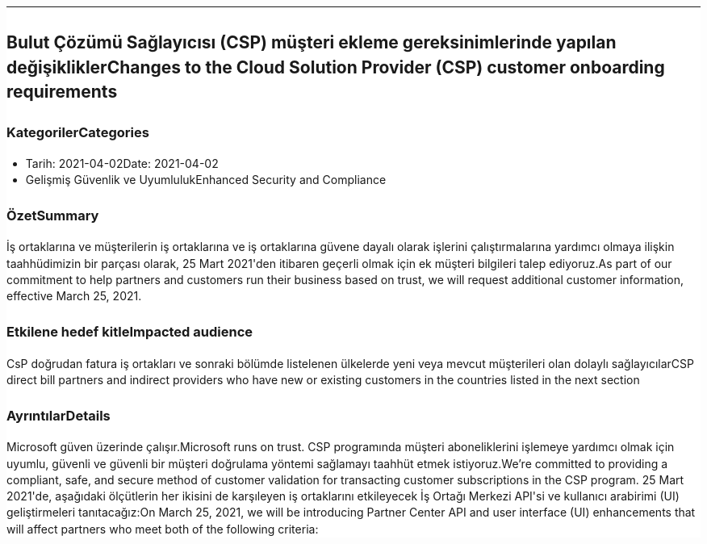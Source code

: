 ________________
## <a name="changes-to-the-cloud-solution-provider-csp-customer-onboarding-requirements"></a><a name="14"></a><span data-ttu-id="04f72-147">Bulut Çözümü Sağlayıcısı (CSP) müşteri ekleme gereksinimlerinde yapılan değişiklikler</span><span class="sxs-lookup"><span data-stu-id="04f72-147">Changes to the Cloud Solution Provider (CSP) customer onboarding requirements</span></span>

### <a name="categories"></a><span data-ttu-id="04f72-148">Kategoriler</span><span class="sxs-lookup"><span data-stu-id="04f72-148">Categories</span></span>

- <span data-ttu-id="04f72-149">Tarih: 2021-04-02</span><span class="sxs-lookup"><span data-stu-id="04f72-149">Date: 2021-04-02</span></span>
- <span data-ttu-id="04f72-150">Gelişmiş Güvenlik ve Uyumluluk</span><span class="sxs-lookup"><span data-stu-id="04f72-150">Enhanced Security and Compliance</span></span>

### <a name="summary"></a><span data-ttu-id="04f72-151">Özet</span><span class="sxs-lookup"><span data-stu-id="04f72-151">Summary</span></span>

<span data-ttu-id="04f72-152">İş ortaklarına ve müşterilerin iş ortaklarına ve iş ortaklarına güvene dayalı olarak işlerini çalıştırmalarına yardımcı olmaya ilişkin taahhüdimizin bir parçası olarak, 25 Mart 2021'den itibaren geçerli olmak için ek müşteri bilgileri talep ediyoruz.</span><span class="sxs-lookup"><span data-stu-id="04f72-152">As part of our commitment to help partners and customers run their business based on trust, we will request additional customer information, effective March 25, 2021.</span></span>

### <a name="impacted-audience"></a><span data-ttu-id="04f72-153">Etkilene hedef kitle</span><span class="sxs-lookup"><span data-stu-id="04f72-153">Impacted audience</span></span>

<span data-ttu-id="04f72-154">CsP doğrudan fatura iş ortakları ve sonraki bölümde listelenen ülkelerde yeni veya mevcut müşterileri olan dolaylı sağlayıcılar</span><span class="sxs-lookup"><span data-stu-id="04f72-154">CSP direct bill partners and indirect providers who have new or existing customers in the countries listed in the next section</span></span>

### <a name="details"></a><span data-ttu-id="04f72-155">Ayrıntılar</span><span class="sxs-lookup"><span data-stu-id="04f72-155">Details</span></span>

<span data-ttu-id="04f72-156">Microsoft güven üzerinde çalışır.</span><span class="sxs-lookup"><span data-stu-id="04f72-156">Microsoft runs on trust.</span></span> <span data-ttu-id="04f72-157">CSP programında müşteri aboneliklerini işlemeye yardımcı olmak için uyumlu, güvenli ve güvenli bir müşteri doğrulama yöntemi sağlamayı taahhüt etmek istiyoruz.</span><span class="sxs-lookup"><span data-stu-id="04f72-157">We’re committed to providing a compliant, safe, and secure method of customer validation for transacting customer subscriptions in the CSP program.</span></span> <span data-ttu-id="04f72-158">25 Mart 2021'de, aşağıdaki ölçütlerin her ikisini de karşıleyen iş ortaklarını etkileyecek İş Ortağı Merkezi API'si ve kullanıcı arabirimi (UI) geliştirmeleri tanıtacağız:</span><span class="sxs-lookup"><span data-stu-id="04f72-158">On March 25, 2021, we will be introducing Partner Center API and user interface (UI) enhancements that will affect partners who meet both of the following criteria:</span></span>
